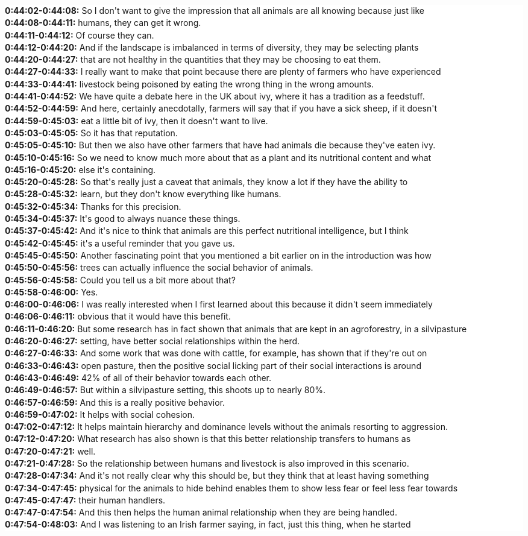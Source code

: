 **0:44:02-0:44:08:**  So I don't want to give the impression that all animals are all knowing because just like  
**0:44:08-0:44:11:**  humans, they can get it wrong.  
**0:44:11-0:44:12:**  Of course they can.  
**0:44:12-0:44:20:**  And if the landscape is imbalanced in terms of diversity, they may be selecting plants  
**0:44:20-0:44:27:**  that are not healthy in the quantities that they may be choosing to eat them.  
**0:44:27-0:44:33:**  I really want to make that point because there are plenty of farmers who have experienced  
**0:44:33-0:44:41:**  livestock being poisoned by eating the wrong thing in the wrong amounts.  
**0:44:41-0:44:52:**  We have quite a debate here in the UK about ivy, where it has a tradition as a feedstuff.  
**0:44:52-0:44:59:**  And here, certainly anecdotally, farmers will say that if you have a sick sheep, if it doesn't  
**0:44:59-0:45:03:**  eat a little bit of ivy, then it doesn't want to live.  
**0:45:03-0:45:05:**  So it has that reputation.  
**0:45:05-0:45:10:**  But then we also have other farmers that have had animals die because they've eaten ivy.  
**0:45:10-0:45:16:**  So we need to know much more about that as a plant and its nutritional content and what  
**0:45:16-0:45:20:**  else it's containing.  
**0:45:20-0:45:28:**  So that's really just a caveat that animals, they know a lot if they have the ability to  
**0:45:28-0:45:32:**  learn, but they don't know everything like humans.  
**0:45:32-0:45:34:**  Thanks for this precision.  
**0:45:34-0:45:37:**  It's good to always nuance these things.  
**0:45:37-0:45:42:**  And it's nice to think that animals are this perfect nutritional intelligence, but I think  
**0:45:42-0:45:45:**  it's a useful reminder that you gave us.  
**0:45:45-0:45:50:**  Another fascinating point that you mentioned a bit earlier on in the introduction was how  
**0:45:50-0:45:56:**  trees can actually influence the social behavior of animals.  
**0:45:56-0:45:58:**  Could you tell us a bit more about that?  
**0:45:58-0:46:00:**  Yes.  
**0:46:00-0:46:06:**  I was really interested when I first learned about this because it didn't seem immediately  
**0:46:06-0:46:11:**  obvious that it would have this benefit.  
**0:46:11-0:46:20:**  But some research has in fact shown that animals that are kept in an agroforestry, in a silvipasture  
**0:46:20-0:46:27:**  setting, have better social relationships within the herd.  
**0:46:27-0:46:33:**  And some work that was done with cattle, for example, has shown that if they're out on  
**0:46:33-0:46:43:**  open pasture, then the positive social licking part of their social interactions is around  
**0:46:43-0:46:49:**  42% of all of their behavior towards each other.  
**0:46:49-0:46:57:**  But within a silvipasture setting, this shoots up to nearly 80%.  
**0:46:57-0:46:59:**  And this is a really positive behavior.  
**0:46:59-0:47:02:**  It helps with social cohesion.  
**0:47:02-0:47:12:**  It helps maintain hierarchy and dominance levels without the animals resorting to aggression.  
**0:47:12-0:47:20:**  What research has also shown is that this better relationship transfers to humans as  
**0:47:20-0:47:21:**  well.  
**0:47:21-0:47:28:**  So the relationship between humans and livestock is also improved in this scenario.  
**0:47:28-0:47:34:**  And it's not really clear why this should be, but they think that at least having something  
**0:47:34-0:47:45:**  physical for the animals to hide behind enables them to show less fear or feel less fear towards  
**0:47:45-0:47:47:**  their human handlers.  
**0:47:47-0:47:54:**  And this then helps the human animal relationship when they are being handled.  
**0:47:54-0:48:03:**  And I was listening to an Irish farmer saying, in fact, just this thing, when he started  